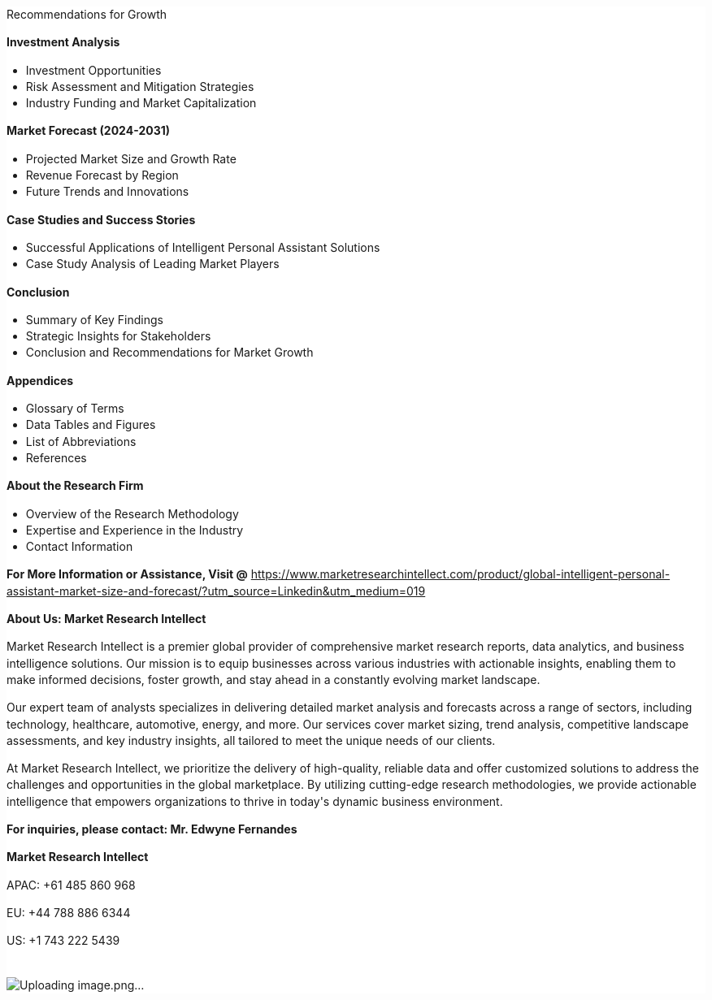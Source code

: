 Recommendations for Growth</li></ul><p><strong>Investment Analysis</strong></p><ul><li>Investment Opportunities</li><li>Risk Assessment and Mitigation Strategies</li><li>Industry Funding and Market Capitalization</li></ul><p><strong>Market Forecast (2024-2031)</strong></p><ul><li>Projected Market Size and Growth Rate</li><li>Revenue Forecast by Region</li><li>Future Trends and Innovations</li></ul><p><strong>Case Studies and Success Stories</strong></p><ul><li>Successful Applications of Intelligent Personal Assistant Solutions</li><li>Case Study Analysis of Leading Market Players</li></ul><p><strong>Conclusion</strong></p><ul><li>Summary of Key Findings</li><li>Strategic Insights for Stakeholders</li><li>Conclusion and Recommendations for Market Growth</li></ul><p><strong>Appendices</strong></p><ul><li>Glossary of Terms</li><li>Data Tables and Figures</li><li>List of Abbreviations</li><li>References</li></ul><p><strong>About the Research Firm</strong></p><ul><li>Overview of the Research Methodology</li><li>Expertise and Experience in the Industry</li><li>Contact Information</li></ul></div><div class="article-main__content" data-test-id="publishing-text-block"><p><span class="font-[700]"><strong>For More Information or Assistance, Visit @</strong>&nbsp;<a href="https://www.marketresearchintellect.com/product/global-intelligent-personal-assistant-market-size-and-forecast/?utm_source=Linkedin&utm_medium=019">https://www.marketresearchintellect.com/product/global-intelligent-personal-assistant-market-size-and-forecast/?utm_source=Linkedin&utm_medium=019</a></span></p><p><strong>About Us: Market Research Intellect</strong></p><p>Market Research Intellect is a premier global provider of comprehensive market research reports, data analytics, and business intelligence solutions. Our mission is to equip businesses across various industries with actionable insights, enabling them to make informed decisions, foster growth, and stay ahead in a constantly evolving market landscape.</p><p>Our expert team of analysts specializes in delivering detailed market analysis and forecasts across a range of sectors, including technology, healthcare, automotive, energy, and more. Our services cover market sizing, trend analysis, competitive landscape assessments, and key industry insights, all tailored to meet the unique needs of our clients.</p><p>At Market Research Intellect, we prioritize the delivery of high-quality, reliable data and offer customized solutions to address the challenges and opportunities in the global marketplace. By utilizing cutting-edge research methodologies, we provide actionable intelligence that empowers organizations to thrive in today's dynamic business environment.</p><p><strong>For inquiries, please contact: Mr. Edwyne Fernandes</strong></p><p><strong>Market Research Intellect</strong></p><p>APAC: +61 485 860 968</p><p>EU: +44 788 886 6344</p><p>US: +1 743 222 5439</p></div><div class="article-main__content" data-test-id="publishing-text-block">&nbsp;</div>
![Uploading image.png…]()
